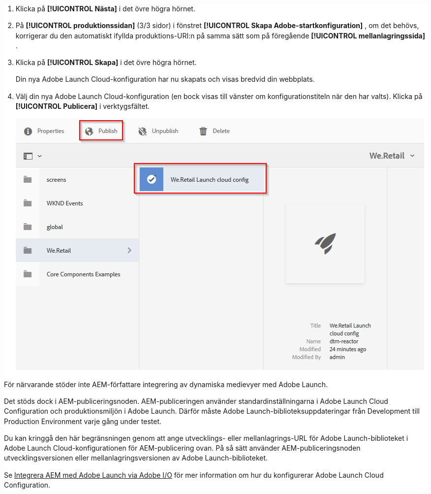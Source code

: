 1. Klicka på **[!UICONTROL Nästa]** i det övre högra hörnet.
1. På **[!UICONTROL produktionssidan]** (3/3 sidor) i fönstret **[!UICONTROL Skapa Adobe-startkonfiguration]** , om det behövs, korrigerar du den automatiskt ifyllda produktions-URI:n på samma sätt som på föregående **[!UICONTROL mellanlagringssida]** .
1. Klicka på **[!UICONTROL Skapa]** i det övre högra hörnet.

   Din nya Adobe Launch Cloud-konfiguration har nu skapats och visas bredvid din webbplats.

1. Välj din nya Adobe Launch Cloud-konfiguration (en bock visas till vänster om konfigurationstiteln när den har valts). Klicka på **[!UICONTROL Publicera]** i verktygsfältet.

   ![image2019-7-15_15-47-6](assets/image2019-7-15_15-47-6.png)

För närvarande stöder inte AEM-författare integrering av dynamiska medievyer med Adobe Launch.

Det stöds dock i AEM-publiceringsnoden. AEM-publiceringen använder standardinställningarna i Adobe Launch Cloud Configuration och produktionsmiljön i Adobe Launch. Därför måste Adobe Launch-biblioteksuppdateringar från Development till Production Environment varje gång under testet.

Du kan kringgå den här begränsningen genom att ange utvecklings- eller mellanlagrings-URL för Adobe Launch-biblioteket i Adobe Launch Cloud-konfigurationen för AEM-publicering ovan. På så sätt använder AEM-publiceringsnoden utvecklingsversionen eller mellanlagringsversionen av Adobe Launch-biblioteket.

Se [Integrera AEM med Adobe Launch via Adobe I/O](https://helpx.adobe.com/experience-manager/using/aem_launch_adobeio_integration.html) för mer information om hur du konfigurerar Adobe Launch Cloud Configuration.